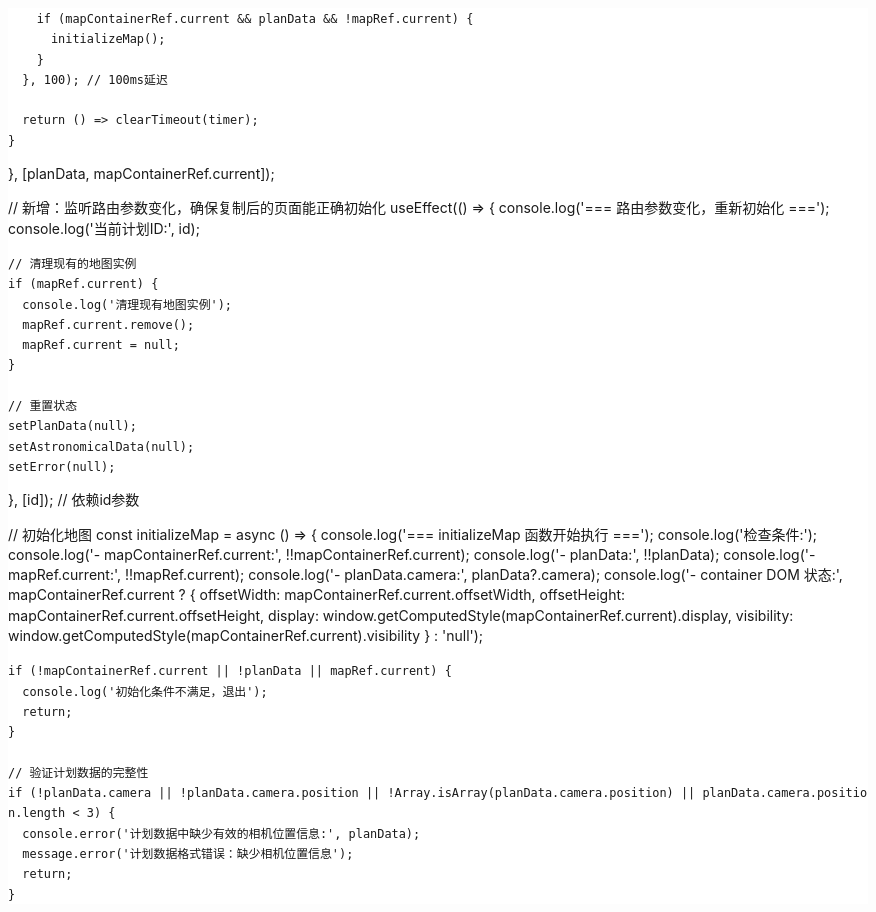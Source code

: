         if (mapContainerRef.current && planData && !mapRef.current) {
          initializeMap();
        }
      }, 100); // 100ms延迟
      
      return () => clearTimeout(timer);
    }
  }, [planData, mapContainerRef.current]);

  // 新增：监听路由参数变化，确保复制后的页面能正确初始化
  useEffect(() => {
    console.log('=== 路由参数变化，重新初始化 ===');
    console.log('当前计划ID:', id);
    
    // 清理现有的地图实例
    if (mapRef.current) {
      console.log('清理现有地图实例');
      mapRef.current.remove();
      mapRef.current = null;
    }
    
    // 重置状态
    setPlanData(null);
    setAstronomicalData(null);
    setError(null);
    
  }, [id]); // 依赖id参数

  // 初始化地图
  const initializeMap = async () => {
    console.log('=== initializeMap 函数开始执行 ===');
    console.log('检查条件:');
    console.log('- mapContainerRef.current:', !!mapContainerRef.current);
    console.log('- planData:', !!planData);
    console.log('- mapRef.current:', !!mapRef.current);
    console.log('- planData.camera:', planData?.camera);
    console.log('- container DOM 状态:', mapContainerRef.current ? {
      offsetWidth: mapContainerRef.current.offsetWidth,
      offsetHeight: mapContainerRef.current.offsetHeight,
      display: window.getComputedStyle(mapContainerRef.current).display,
      visibility: window.getComputedStyle(mapContainerRef.current).visibility
    } : 'null');
    
    if (!mapContainerRef.current || !planData || mapRef.current) {
      console.log('初始化条件不满足，退出');
      return;
    }

    // 验证计划数据的完整性
    if (!planData.camera || !planData.camera.position || !Array.isArray(planData.camera.position) || planData.camera.position.length < 3) {
      console.error('计划数据中缺少有效的相机位置信息:', planData);
      message.error('计划数据格式错误：缺少相机位置信息');
      return;
    }
